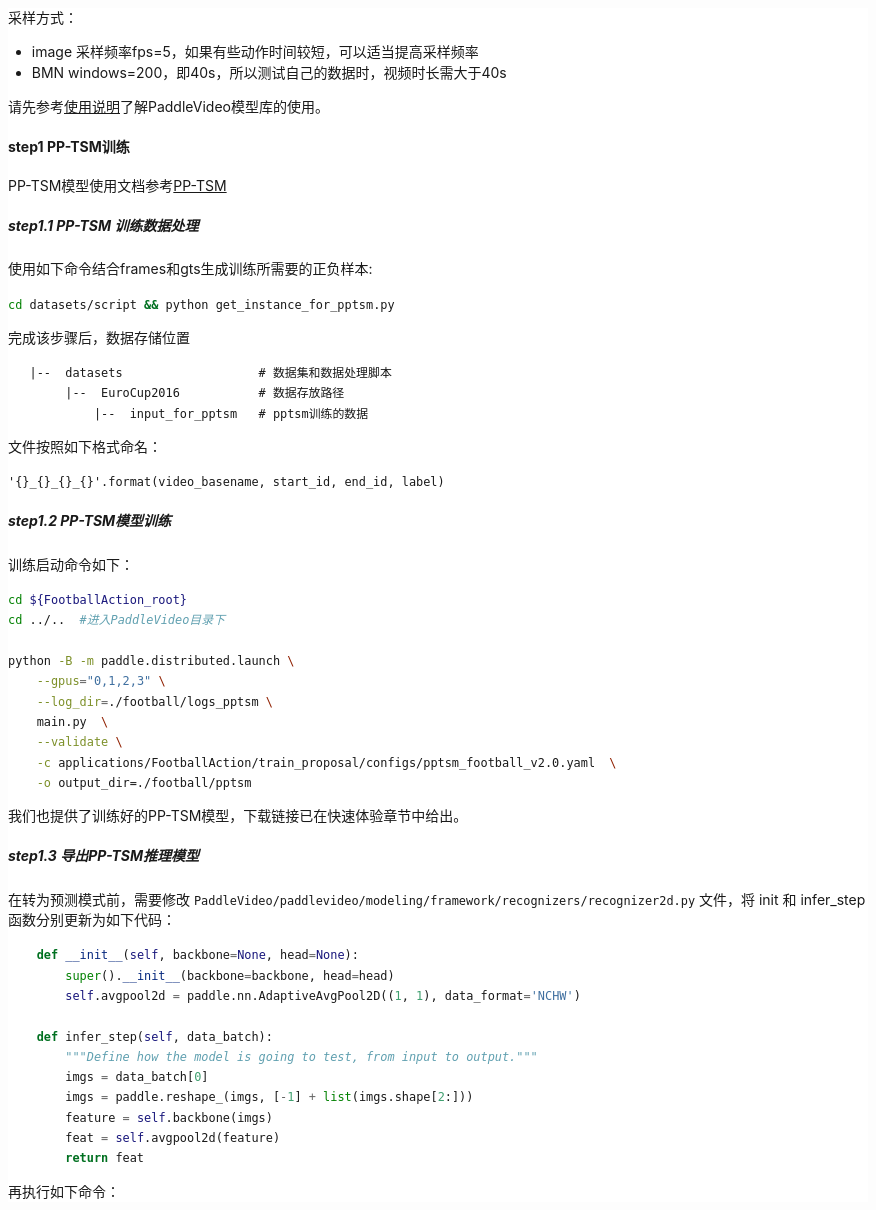 采样方式：
- image 采样频率fps=5，如果有些动作时间较短，可以适当提高采样频率
- BMN windows=200，即40s，所以测试自己的数据时，视频时长需大于40s

请先参考[使用说明](../../docs/zh-CN/usage.md)了解PaddleVideo模型库的使用。

#### step1 PP-TSM训练

PP-TSM模型使用文档参考[PP-TSM](../../docs/zh-CN/model_zoo/recognition/pp-tsm.md)

##### step1.1  PP-TSM 训练数据处理

使用如下命令结合frames和gts生成训练所需要的正负样本:
```bash
cd datasets/script && python get_instance_for_pptsm.py
```

完成该步骤后，数据存储位置
```
   |--  datasets                   # 数据集和数据处理脚本
        |--  EuroCup2016           # 数据存放路径
            |--  input_for_pptsm   # pptsm训练的数据
```

文件按照如下格式命名：
```
'{}_{}_{}_{}'.format(video_basename, start_id, end_id, label)
```

##### step1.2 PP-TSM模型训练
训练启动命令如下：
```bash
cd ${FootballAction_root}
cd ../..  #进入PaddleVideo目录下

python -B -m paddle.distributed.launch \
    --gpus="0,1,2,3" \
    --log_dir=./football/logs_pptsm \
    main.py  \
    --validate \
    -c applications/FootballAction/train_proposal/configs/pptsm_football_v2.0.yaml  \
    -o output_dir=./football/pptsm
```

我们也提供了训练好的PP-TSM模型，下载链接已在快速体验章节中给出。

##### step1.3 导出PP-TSM推理模型
在转为预测模式前，需要修改 `PaddleVideo/paddlevideo/modeling/framework/recognizers/recognizer2d.py` 文件，将 init 和 infer_step 函数分别更新为如下代码：

```python
    def __init__(self, backbone=None, head=None):
        super().__init__(backbone=backbone, head=head)
        self.avgpool2d = paddle.nn.AdaptiveAvgPool2D((1, 1), data_format='NCHW')

    def infer_step(self, data_batch):
        """Define how the model is going to test, from input to output."""
        imgs = data_batch[0]
        imgs = paddle.reshape_(imgs, [-1] + list(imgs.shape[2:]))
        feature = self.backbone(imgs)
        feat = self.avgpool2d(feature)
        return feat
```
再执行如下命令：
